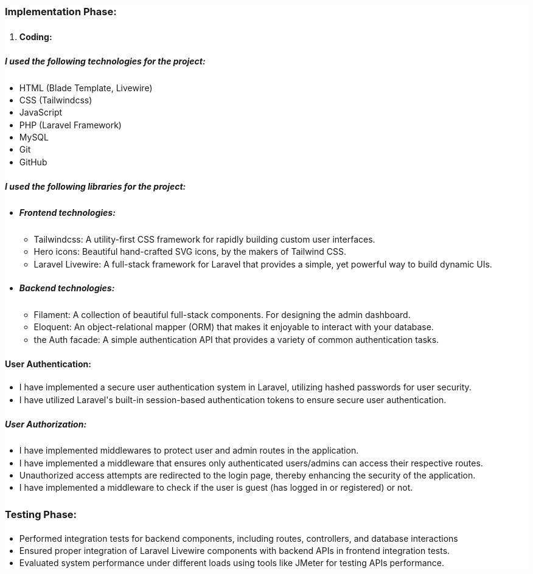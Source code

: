 ### Implementation Phase:

1. #### Coding:

##### I used the following technologies for the project:

-   HTML (Blade Template, Livewire)
-   CSS (Tailwindcss)
-   JavaScript
-   PHP (Laravel Framework)
-   MySQL
-   Git
-   GitHub

##### I used the following libraries for the project:

-   ##### Frontend technologies:

    -   Tailwindcss: A utility-first CSS framework for rapidly building custom user interfaces.
    -   Hero icons: Beautiful hand-crafted SVG icons, by the makers of Tailwind CSS.
    -   Laravel Livewire: A full-stack framework for Laravel that provides a simple, yet powerful way to build dynamic UIs.

-   ##### Backend technologies:
    -   Filament: A collection of beautiful full-stack components. For designing the admin dashboard.
    -   Eloquent: An object-relational mapper (ORM) that makes it enjoyable to interact with your database.
    -   the Auth facade: A simple authentication API that provides a variety of common authentication tasks.

#### User Authentication:

-   I have implemented a secure user authentication system in Laravel, utilizing hashed passwords for user security.
-   I have utilized Laravel's built-in session-based authentication tokens to ensure secure user authentication.

##### User Authorization:

-   I have implemented middlewares to protect user and admin routes in the application.
-   I have implemented a middleware that ensures only authenticated users/admins can access their respective routes.
-   Unauthorized access attempts are redirected to the login page, thereby enhancing the security of the application.
-   I have implemented a middleware to check if the user is guest (has logged in or registered) or not.

### Testing Phase:

-   Performed integration tests for backend components, including routes, controllers, and database interactions
-   Ensured proper integration of Laravel Livewire components with backend APIs in frontend integration tests.
-   Evaluated system performance under different loads using tools like JMeter for testing APIs performance.
